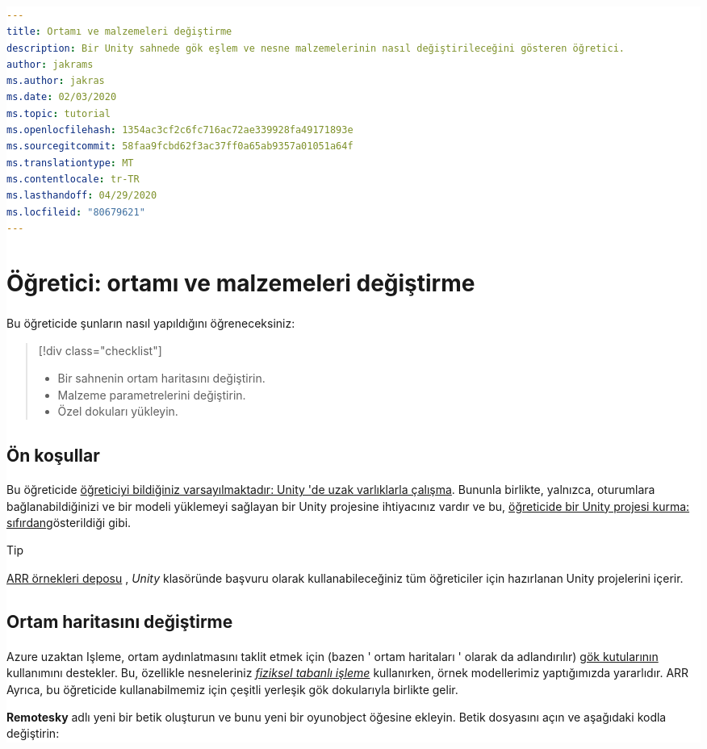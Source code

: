 ```yaml
---
title: Ortamı ve malzemeleri değiştirme
description: Bir Unity sahnede gök eşlem ve nesne malzemelerinin nasıl değiştirileceğini gösteren öğretici.
author: jakrams
ms.author: jakras
ms.date: 02/03/2020
ms.topic: tutorial
ms.openlocfilehash: 1354ac3cf2c6fc716ac72ae339928fa49171893e
ms.sourcegitcommit: 58faa9fcbd62f3ac37ff0a65ab9357a01051a64f
ms.translationtype: MT
ms.contentlocale: tr-TR
ms.lasthandoff: 04/29/2020
ms.locfileid: "80679621"
---
```

# <a name="tutorial-changing-the-environment-and-materials"></a>Öğretici: ortamı ve malzemeleri değiştirme

Bu öğreticide şunların nasıl yapıldığını öğreneceksiniz:

> [!div class="checklist"]
>
> * Bir sahnenin ortam haritasını değiştirin.
> * Malzeme parametrelerini değiştirin.
> * Özel dokuları yükleyin.

## <a name="prerequisites"></a>Ön koşullar

Bu öğreticide [öğreticiyi bildiğiniz varsayılmaktadır: Unity 'de uzak varlıklarla çalışma](working-with-remote-entities.md). Bununla birlikte, yalnızca, oturumlara bağlanabildiğinizi ve bir modeli yüklemeyi sağlayan bir Unity projesine ihtiyacınız vardır ve bu, [öğreticide bir Unity projesi kurma: sıfırdan](project-setup.md)gösterildiği gibi.

> [!TIP]
> [ARR örnekleri deposu](https://github.com/Azure/azure-remote-rendering) , *Unity* klasöründe başvuru olarak kullanabileceğiniz tüm öğreticiler için hazırlanan Unity projelerini içerir.

## <a name="change-the-environment-map"></a>Ortam haritasını değiştirme

Azure uzaktan Işleme, ortam aydınlatmasını taklit etmek için (bazen ' ortam haritaları ' olarak da adlandırılır) [gök kutularının](../../overview/features/sky.md) kullanımını destekler. Bu, özellikle nesneleriniz *[fiziksel tabanlı işleme](../../overview/features/pbr-materials.md)* kullanırken, örnek modellerimiz yaptığımızda yararlıdır. ARR Ayrıca, bu öğreticide kullanabilmemiz için çeşitli yerleşik gök dokularıyla birlikte gelir.

**Remotesky** adlı yeni bir betik oluşturun ve bunu yeni bir oyunobject öğesine ekleyin. Betik dosyasını açın ve aşağıdaki kodla değiştirin:
